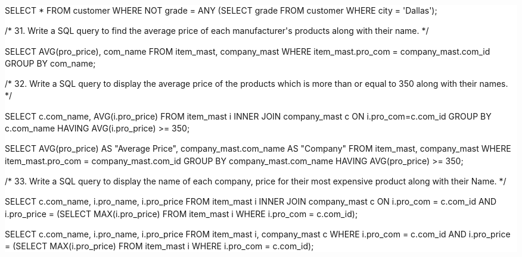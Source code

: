 SELECT *
FROM customer 
WHERE NOT grade = ANY (SELECT grade
	                 FROM customer
	                 WHERE city = 'Dallas');


/* 31. Write a SQL query to find the average price of each manufacturer's products along with their name. */

SELECT AVG(pro_price),
       com_name
  FROM item_mast, company_mast
  WHERE item_mast.pro_com = company_mast.com_id
  GROUP BY com_name;


/* 32. Write a SQL query to display the average price of the products which is more than or equal to 350 along with their names. */

SELECT c.com_name,
       AVG(i.pro_price)
  FROM item_mast i
  INNER JOIN company_mast c
    ON i.pro_com=c.com_id
  GROUP BY c.com_name
  HAVING AVG(i.pro_price) >= 350;

SELECT AVG(pro_price) AS "Average Price",
       company_mast.com_name AS "Company"
  FROM item_mast, company_mast
  WHERE item_mast.pro_com = company_mast.com_id
  GROUP BY company_mast.com_name
  HAVING AVG(pro_price) >= 350;


/* 33. Write a SQL query to display the name of each company, price for their most expensive product along with their Name. */

SELECT c.com_name,
       i.pro_name,
       i.pro_price
  FROM item_mast i
  INNER JOIN company_mast c
    ON i.pro_com = c.com_id
      AND i.pro_price = (SELECT MAX(i.pro_price)
                           FROM item_mast i
                           WHERE i.pro_com = c.com_id);

SELECT c.com_name,
       i.pro_name,
       i.pro_price
   FROM item_mast i, company_mast c
   WHERE i.pro_com = c.com_id
     AND i.pro_price = (SELECT MAX(i.pro_price)
                          FROM item_mast i
                          WHERE i.pro_com = c.com_id);
